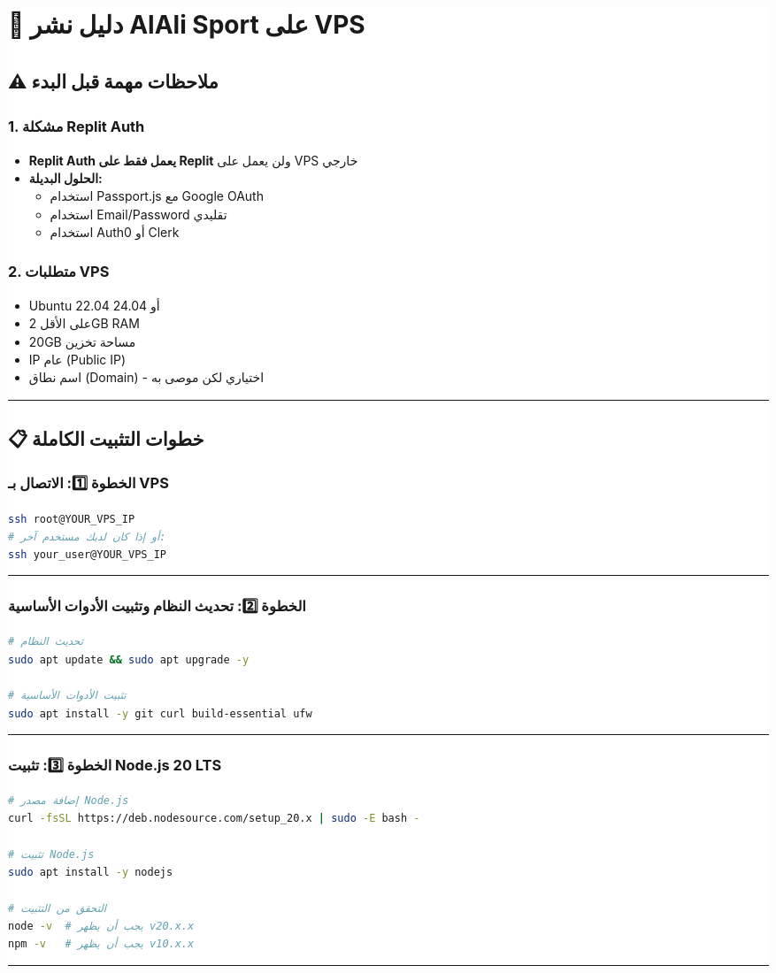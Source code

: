 # 🚀 دليل نشر AlAli Sport على VPS

## ⚠️ ملاحظات مهمة قبل البدء

### 1. **مشكلة Replit Auth**
- **Replit Auth يعمل فقط على Replit** ولن يعمل على VPS خارجي
- **الحلول البديلة:**
  - استخدام Passport.js مع Google OAuth
  - استخدام Email/Password تقليدي
  - استخدام Auth0 أو Clerk

### 2. **متطلبات VPS**
- Ubuntu 22.04 أو 24.04
- على الأقل 2GB RAM
- 20GB مساحة تخزين
- IP عام (Public IP)
- اسم نطاق (Domain) - اختياري لكن موصى به

---

## 📋 خطوات التثبيت الكاملة

### الخطوة 1️⃣: الاتصال بـ VPS

```bash
ssh root@YOUR_VPS_IP
# أو إذا كان لديك مستخدم آخر:
ssh your_user@YOUR_VPS_IP
```

---

### الخطوة 2️⃣: تحديث النظام وتثبيت الأدوات الأساسية

```bash
# تحديث النظام
sudo apt update && sudo apt upgrade -y

# تثبيت الأدوات الأساسية
sudo apt install -y git curl build-essential ufw
```

---

### الخطوة 3️⃣: تثبيت Node.js 20 LTS

```bash
# إضافة مصدر Node.js
curl -fsSL https://deb.nodesource.com/setup_20.x | sudo -E bash -

# تثبيت Node.js
sudo apt install -y nodejs

# التحقق من التثبيت
node -v  # يجب أن يظهر v20.x.x
npm -v   # يجب أن يظهر v10.x.x
```

---